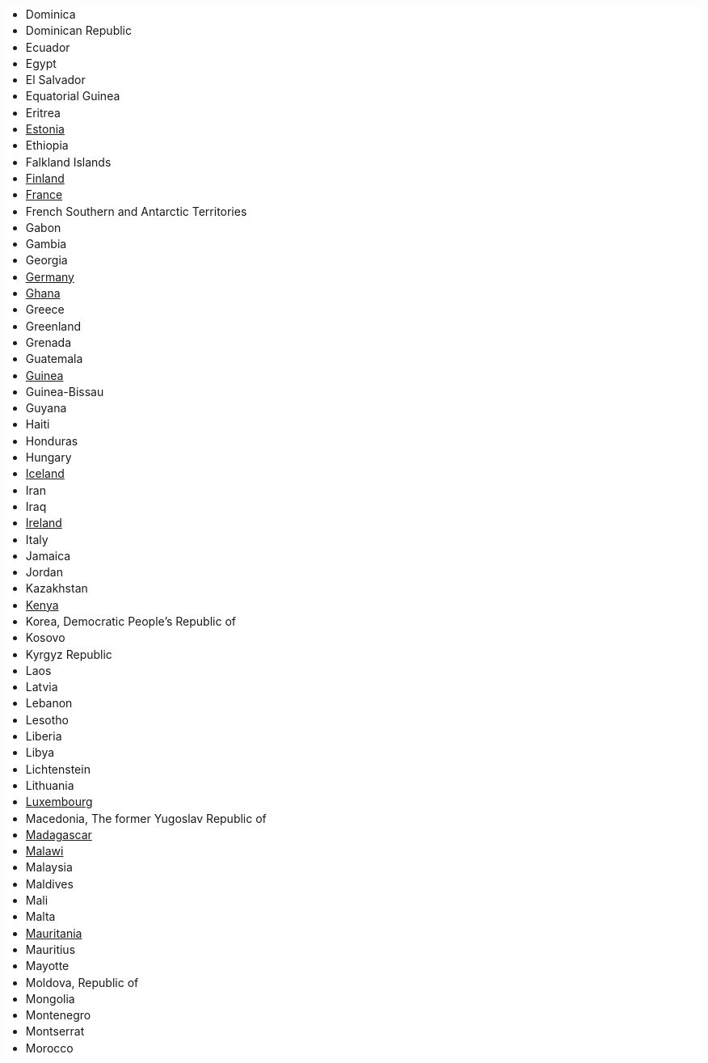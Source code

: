 + Dominica
+ Dominican Republic
+ Ecuador
+ Egypt 
+ El Salvador
+ Equatorial Guinea
+ Eritrea
+ [Estonia](http://www.gbif.org/country/EE/participation)
+ Ethiopia
+ Falkland Islands
+ [Finland](http://www.gbif.org/country/FI/participation)
+ [France](http://www.gbif.org/country/FR/participation)
+ French Southern and Antarctic Territories
+ Gabon
+ Gambia
+ Georgia
+ [Germany](http://www.gbif.org/country/DE/participation)
+ [Ghana](http://www.gbif.org/country/GH/participation)
+ Greece
+ Greenland
+ Grenada
+ Guatemala
+ [Guinea](http://www.gbif.org/country/GN/participation)
+ Guinea-Bissau
+ Guyana
+ Haiti
+ Honduras
+ Hungary
+ [Iceland](http://www.gbif.org/country/IS/participation)
+ Iran
+ Iraq
+ [Ireland](http://www.gbif.org/country/IE/participation)
+ Italy
+ Jamaica
+ Jordan
+ Kazakhstan
+ [Kenya](http://www.gbif.org/country/KY/participation)
+ Korea, Democratic People’s Republic of
+ Kosovo
+ Kyrgyz Republic
+ Laos
+ Latvia
+ Lebanon
+ Lesotho
+ Liberia
+ Libya
+ Lichtenstein
+ Lithuania
+ [Luxembourg](http://www.gbif.org/country/LU/participation)
+ Macedonia, The former Yugoslav Republic of 
+ [Madagascar](http://www.gbif.org/country/MG/participation)
+ [Malawi](http://www.gbif.org/country/MW/participation)
+ Malaysia
+ Maldives
+ Mali
+ Malta
+ [Mauritania](http://www.gbif.org/country/MR/participation)
+ Mauritius
+ Mayotte
+ Moldova, Republic of
+ Mongolia
+ Montenegro
+ Montserrat
+ Morocco